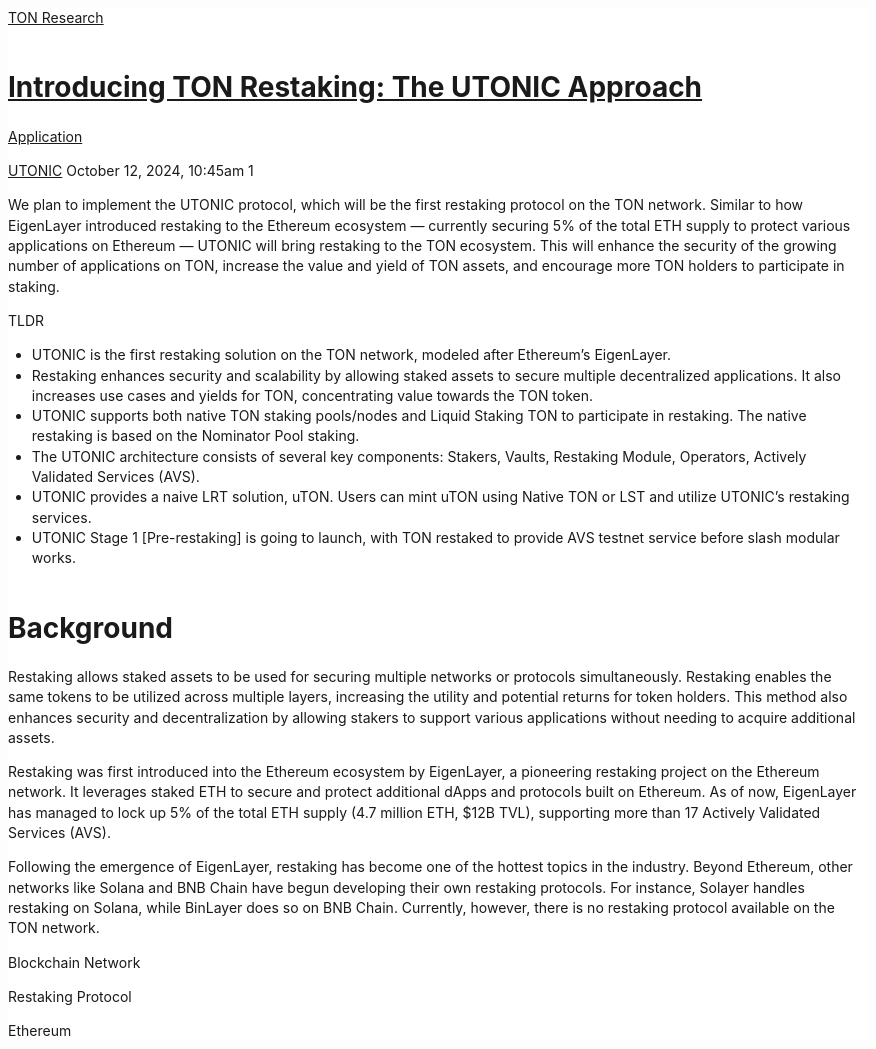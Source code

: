 [TON Research](/)

# [Introducing TON Restaking: The UTONIC Approach](/t/introducing-ton-restaking-the-utonic-approach/38260)

[Application](/c/application/20) 

    

[UTONIC](https://tonresear.ch/u/UTONIC)  October 12, 2024, 10:45am  1

We plan to implement the UTONIC protocol, which will be the first restaking protocol on the TON network. Similar to how EigenLayer introduced restaking to the Ethereum ecosystem — currently securing 5% of the total ETH supply to protect various applications on Ethereum — UTONIC will bring restaking to the TON ecosystem. This will enhance the security of the growing number of applications on TON, increase the value and yield of TON assets, and encourage more TON holders to participate in staking.

TLDR

*   UTONIC is the first restaking solution on the TON network, modeled after Ethereum’s EigenLayer.
*   Restaking enhances security and scalability by allowing staked assets to secure multiple decentralized applications. It also increases use cases and yields for TON, concentrating value towards the TON token.
*   UTONIC supports both native TON staking pools/nodes and Liquid Staking TON to participate in restaking. The native restaking is based on the Nominator Pool staking.
*   The UTONIC architecture consists of several key components: Stakers, Vaults, Restaking Module, Operators, Actively Validated Services (AVS).
*   UTONIC provides a naive LRT solution, uTON. Users can mint uTON using Native TON or LST and utilize UTONIC’s restaking services.
*   UTONIC Stage 1 \[Pre-restaking\] is going to launch, with TON restaked to provide AVS testnet service before slash modular works.

# [](#p-62404-background-1)Background

Restaking allows staked assets to be used for securing multiple networks or protocols simultaneously. Restaking enables the same tokens to be utilized across multiple layers, increasing the utility and potential returns for token holders. This method also enhances security and decentralization by allowing stakers to support various applications without needing to acquire additional assets.

Restaking was first introduced into the Ethereum ecosystem by EigenLayer, a pioneering restaking project on the Ethereum network. It leverages staked ETH to secure and protect additional dApps and protocols built on Ethereum. As of now, EigenLayer has managed to lock up 5% of the total ETH supply (4.7 million ETH, $12B TVL), supporting more than 17 Actively Validated Services (AVS).

Following the emergence of EigenLayer, restaking has become one of the hottest topics in the industry. Beyond Ethereum, other networks like Solana and BNB Chain have begun developing their own restaking protocols. For instance, Solayer handles restaking on Solana, while BinLayer does so on BNB Chain. Currently, however, there is no restaking protocol available on the TON network.

Blockchain Network

Restaking Protocol

Ethereum
